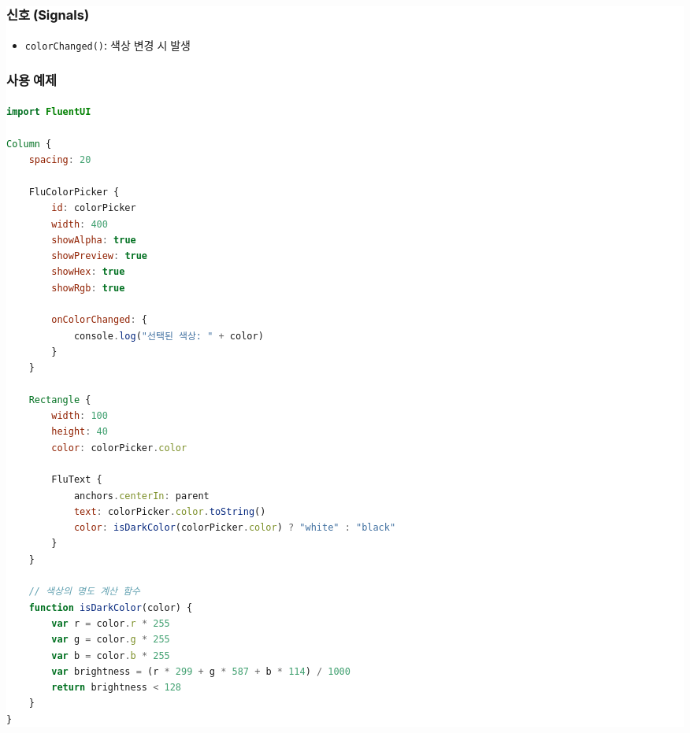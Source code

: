 ### 신호 (Signals)
- `colorChanged()`: 색상 변경 시 발생

### 사용 예제
```qml
import FluentUI

Column {
    spacing: 20
    
    FluColorPicker {
        id: colorPicker
        width: 400
        showAlpha: true
        showPreview: true
        showHex: true
        showRgb: true
        
        onColorChanged: {
            console.log("선택된 색상: " + color)
        }
    }
    
    Rectangle {
        width: 100
        height: 40
        color: colorPicker.color
        
        FluText {
            anchors.centerIn: parent
            text: colorPicker.color.toString()
            color: isDarkColor(colorPicker.color) ? "white" : "black"
        }
    }
    
    // 색상의 명도 계산 함수
    function isDarkColor(color) {
        var r = color.r * 255
        var g = color.g * 255
        var b = color.b * 255
        var brightness = (r * 299 + g * 587 + b * 114) / 1000
        return brightness < 128
    }
}
``` 
